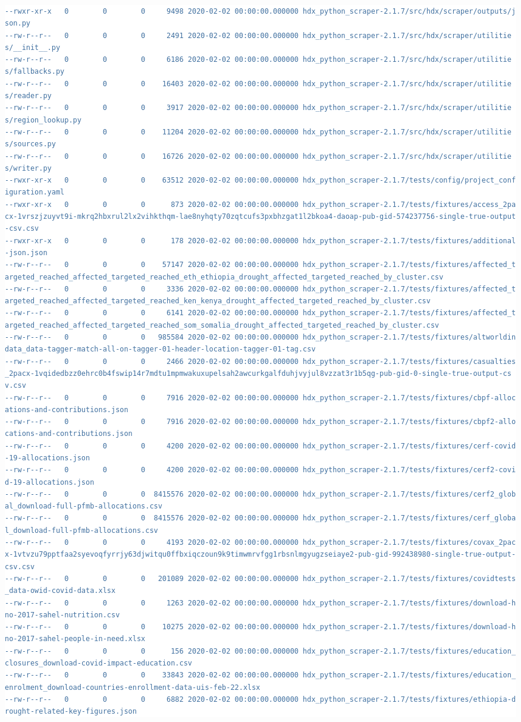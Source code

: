 ```diff
--rwxr-xr-x   0        0        0     9498 2020-02-02 00:00:00.000000 hdx_python_scraper-2.1.7/src/hdx/scraper/outputs/json.py
--rw-r--r--   0        0        0     2491 2020-02-02 00:00:00.000000 hdx_python_scraper-2.1.7/src/hdx/scraper/utilities/__init__.py
--rw-r--r--   0        0        0     6186 2020-02-02 00:00:00.000000 hdx_python_scraper-2.1.7/src/hdx/scraper/utilities/fallbacks.py
--rw-r--r--   0        0        0    16403 2020-02-02 00:00:00.000000 hdx_python_scraper-2.1.7/src/hdx/scraper/utilities/reader.py
--rw-r--r--   0        0        0     3917 2020-02-02 00:00:00.000000 hdx_python_scraper-2.1.7/src/hdx/scraper/utilities/region_lookup.py
--rw-r--r--   0        0        0    11204 2020-02-02 00:00:00.000000 hdx_python_scraper-2.1.7/src/hdx/scraper/utilities/sources.py
--rw-r--r--   0        0        0    16726 2020-02-02 00:00:00.000000 hdx_python_scraper-2.1.7/src/hdx/scraper/utilities/writer.py
--rwxr-xr-x   0        0        0    63512 2020-02-02 00:00:00.000000 hdx_python_scraper-2.1.7/tests/config/project_configuration.yaml
--rwxr-xr-x   0        0        0      873 2020-02-02 00:00:00.000000 hdx_python_scraper-2.1.7/tests/fixtures/access_2pacx-1vrszjzuyvt9i-mkrq2hbxrul2lx2vihkthqm-lae8nyhqty70zqtcufs3pxbhzgat1l2bkoa4-daoap-pub-gid-574237756-single-true-output-csv.csv
--rwxr-xr-x   0        0        0      178 2020-02-02 00:00:00.000000 hdx_python_scraper-2.1.7/tests/fixtures/additional-json.json
--rw-r--r--   0        0        0    57147 2020-02-02 00:00:00.000000 hdx_python_scraper-2.1.7/tests/fixtures/affected_targeted_reached_affected_targeted_reached_eth_ethiopia_drought_affected_targeted_reached_by_cluster.csv
--rw-r--r--   0        0        0     3336 2020-02-02 00:00:00.000000 hdx_python_scraper-2.1.7/tests/fixtures/affected_targeted_reached_affected_targeted_reached_ken_kenya_drought_affected_targeted_reached_by_cluster.csv
--rw-r--r--   0        0        0     6141 2020-02-02 00:00:00.000000 hdx_python_scraper-2.1.7/tests/fixtures/affected_targeted_reached_affected_targeted_reached_som_somalia_drought_affected_targeted_reached_by_cluster.csv
--rw-r--r--   0        0        0   985584 2020-02-02 00:00:00.000000 hdx_python_scraper-2.1.7/tests/fixtures/altworldindata_data-tagger-match-all-on-tagger-01-header-location-tagger-01-tag.csv
--rw-r--r--   0        0        0     2466 2020-02-02 00:00:00.000000 hdx_python_scraper-2.1.7/tests/fixtures/casualties_2pacx-1vqidedbzz0ehrc0b4fswip14r7mdtu1mpmwakuxupelsah2awcurkgalfduhjvyjul8vzzat3r1b5qg-pub-gid-0-single-true-output-csv.csv
--rw-r--r--   0        0        0     7916 2020-02-02 00:00:00.000000 hdx_python_scraper-2.1.7/tests/fixtures/cbpf-allocations-and-contributions.json
--rw-r--r--   0        0        0     7916 2020-02-02 00:00:00.000000 hdx_python_scraper-2.1.7/tests/fixtures/cbpf2-allocations-and-contributions.json
--rw-r--r--   0        0        0     4200 2020-02-02 00:00:00.000000 hdx_python_scraper-2.1.7/tests/fixtures/cerf-covid-19-allocations.json
--rw-r--r--   0        0        0     4200 2020-02-02 00:00:00.000000 hdx_python_scraper-2.1.7/tests/fixtures/cerf2-covid-19-allocations.json
--rw-r--r--   0        0        0  8415576 2020-02-02 00:00:00.000000 hdx_python_scraper-2.1.7/tests/fixtures/cerf2_global_download-full-pfmb-allocations.csv
--rw-r--r--   0        0        0  8415576 2020-02-02 00:00:00.000000 hdx_python_scraper-2.1.7/tests/fixtures/cerf_global_download-full-pfmb-allocations.csv
--rw-r--r--   0        0        0     4193 2020-02-02 00:00:00.000000 hdx_python_scraper-2.1.7/tests/fixtures/covax_2pacx-1vtvzu79pptfaa2syevoqfyrrjy63djwitqu0ffbxiqczoun9k9timwmrvfgg1rbsnlmgyugzseiaye2-pub-gid-992438980-single-true-output-csv.csv
--rw-r--r--   0        0        0   201089 2020-02-02 00:00:00.000000 hdx_python_scraper-2.1.7/tests/fixtures/covidtests_data-owid-covid-data.xlsx
--rw-r--r--   0        0        0     1263 2020-02-02 00:00:00.000000 hdx_python_scraper-2.1.7/tests/fixtures/download-hno-2017-sahel-nutrition.csv
--rw-r--r--   0        0        0    10275 2020-02-02 00:00:00.000000 hdx_python_scraper-2.1.7/tests/fixtures/download-hno-2017-sahel-people-in-need.xlsx
--rw-r--r--   0        0        0      156 2020-02-02 00:00:00.000000 hdx_python_scraper-2.1.7/tests/fixtures/education_closures_download-covid-impact-education.csv
--rw-r--r--   0        0        0    33843 2020-02-02 00:00:00.000000 hdx_python_scraper-2.1.7/tests/fixtures/education_enrolment_download-countries-enrollment-data-uis-feb-22.xlsx
--rw-r--r--   0        0        0     6882 2020-02-02 00:00:00.000000 hdx_python_scraper-2.1.7/tests/fixtures/ethiopia-drought-related-key-figures.json
```